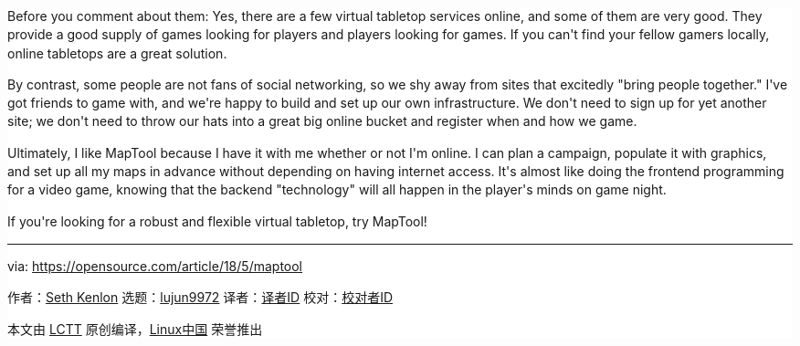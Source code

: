 Before you comment about them: Yes, there are a few virtual tabletop services online, and some of them are very good. They provide a good supply of games looking for players and players looking for games. If you can't find your fellow gamers locally, online tabletops are a great solution.

By contrast, some people are not fans of social networking, so we shy away from sites that excitedly "bring people together." I've got friends to game with, and we're happy to build and set up our own infrastructure. We don't need to sign up for yet another site; we don't need to throw our hats into a great big online bucket and register when and how we game.

Ultimately, I like MapTool because I have it with me whether or not I'm online. I can plan a campaign, populate it with graphics, and set up all my maps in advance without depending on having internet access. It's almost like doing the frontend programming for a video game, knowing that the backend "technology" will all happen in the player's minds on game night.

If you're looking for a robust and flexible virtual tabletop, try MapTool!

--------------------------------------------------------------------------------

via: https://opensource.com/article/18/5/maptool

作者：[Seth Kenlon][a]
选题：[lujun9972](https://github.com/lujun9972)
译者：[译者ID](https://github.com/译者ID)
校对：[校对者ID](https://github.com/校对者ID)

本文由 [LCTT](https://github.com/LCTT/TranslateProject) 原创编译，[Linux中国](https://linux.cn/) 荣誉推出

[a]: https://opensource.com/users/seth
[1]:https://en.wikibooks.org/wiki/Dungeons_%26_Dragons/Commercial_settings/Forgotten_Realms/Sword_Coast
[2]:https://en.wikipedia.org/wiki/Dungeons_%26_Dragons_campaign_settings
[3]:https://en.wikipedia.org/wiki/Editions_of_Dungeons_%26_Dragons#Advanced_Dungeons_&_Dragons_2nd_edition
[4]:http://www.rptools.net/toolbox/maptool/
[5]:http://www.rptools.net/donate/
[6]:http://www.rptools.net/downloadsw/
[7]:http://jdk.java.net/8
[8]:https://www.opengamingstore.com/search?q=map
[9]:http://www.imagemagick.org/script/index.php
[10]:http://gimp.org
[11]:http://immortalnights.com/tokenpage.html
[12]:http://paizo.com/
[13]:http://icanhazip.com/
